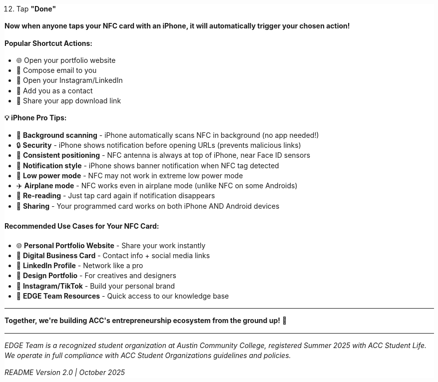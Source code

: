 12. Tap **"Done"**

**Now when anyone taps your NFC card with an iPhone, it will automatically trigger your chosen action!**

**Popular Shortcut Actions:**
- 🌐 Open your portfolio website
- 📧 Compose email to you
- 📱 Open your Instagram/LinkedIn
- 💼 Add you as a contact
- 📲 Share your app download link

**💡 iPhone Pro Tips:**
- 🔔 **Background scanning** - iPhone automatically scans NFC in background (no app needed!)
- 🔒 **Security** - iPhone shows notification before opening URLs (prevents malicious links)
- 🎯 **Consistent positioning** - NFC antenna is always at top of iPhone, near Face ID sensors
- 📱 **Notification style** - iPhone shows banner notification when NFC tag detected
- 🔋 **Low power mode** - NFC may not work in extreme low power mode
- ✈️ **Airplane mode** - NFC works even in airplane mode (unlike NFC on some Androids)
- 🔄 **Re-reading** - Just tap card again if notification disappears
- 👥 **Sharing** - Your programmed card works on both iPhone AND Android devices

#### **Recommended Use Cases for Your NFC Card:**

- 🌐 **Personal Portfolio Website** - Share your work instantly
- 📧 **Digital Business Card** - Contact info + social media links
- 💼 **LinkedIn Profile** - Network like a pro
- 🎨 **Design Portfolio** - For creatives and designers
- 📱 **Instagram/TikTok** - Build your personal brand
- 🏢 **EDGE Team Resources** - Quick access to our knowledge base

---

**Together, we're building ACC's entrepreneurship ecosystem from the ground up!** 🚀

---

*EDGE Team is a recognized student organization at Austin Community College, registered Summer 2025 with ACC Student Life. We operate in full compliance with ACC Student Organizations guidelines and policies.*

*README Version 2.0 | October 2025*
